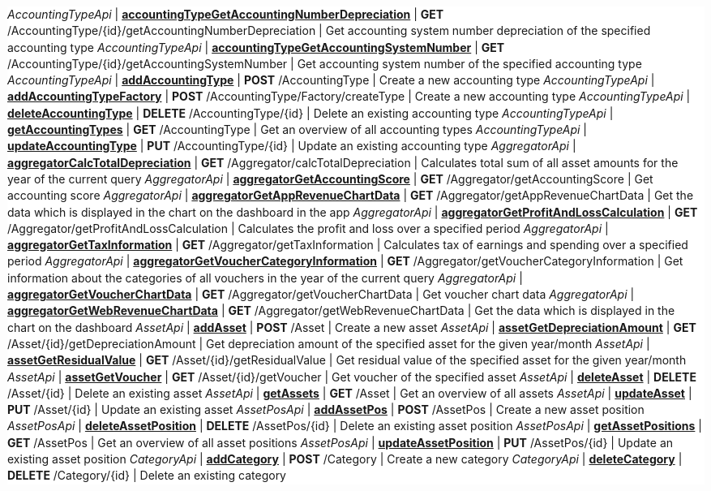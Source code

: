 *AccountingTypeApi* | [**accountingTypeGetAccountingNumberDepreciation**](docs/Api/AccountingTypeApi.md#accountingtypegetaccountingnumberdepreciation) | **GET** /AccountingType/{id}/getAccountingNumberDepreciation | Get accounting system number depreciation of the specified accounting type
*AccountingTypeApi* | [**accountingTypeGetAccountingSystemNumber**](docs/Api/AccountingTypeApi.md#accountingtypegetaccountingsystemnumber) | **GET** /AccountingType/{id}/getAccountingSystemNumber | Get accounting system number of the specified accounting type
*AccountingTypeApi* | [**addAccountingType**](docs/Api/AccountingTypeApi.md#addaccountingtype) | **POST** /AccountingType | Create a new accounting type
*AccountingTypeApi* | [**addAccountingTypeFactory**](docs/Api/AccountingTypeApi.md#addaccountingtypefactory) | **POST** /AccountingType/Factory/createType | Create a new accounting type
*AccountingTypeApi* | [**deleteAccountingType**](docs/Api/AccountingTypeApi.md#deleteaccountingtype) | **DELETE** /AccountingType/{id} | Delete an existing accounting type
*AccountingTypeApi* | [**getAccountingTypes**](docs/Api/AccountingTypeApi.md#getaccountingtypes) | **GET** /AccountingType | Get an overview of all accounting types
*AccountingTypeApi* | [**updateAccountingType**](docs/Api/AccountingTypeApi.md#updateaccountingtype) | **PUT** /AccountingType/{id} | Update an existing accounting type
*AggregatorApi* | [**aggregatorCalcTotalDepreciation**](docs/Api/AggregatorApi.md#aggregatorcalctotaldepreciation) | **GET** /Aggregator/calcTotalDepreciation | Calculates total sum of all asset amounts for the year of the current query
*AggregatorApi* | [**aggregatorGetAccountingScore**](docs/Api/AggregatorApi.md#aggregatorgetaccountingscore) | **GET** /Aggregator/getAccountingScore | Get accounting score
*AggregatorApi* | [**aggregatorGetAppRevenueChartData**](docs/Api/AggregatorApi.md#aggregatorgetapprevenuechartdata) | **GET** /Aggregator/getAppRevenueChartData | Get the data which is displayed in the chart on the dashboard in the app
*AggregatorApi* | [**aggregatorGetProfitAndLossCalculation**](docs/Api/AggregatorApi.md#aggregatorgetprofitandlosscalculation) | **GET** /Aggregator/getProfitAndLossCalculation | Calculates the profit and loss over a specified period
*AggregatorApi* | [**aggregatorGetTaxInformation**](docs/Api/AggregatorApi.md#aggregatorgettaxinformation) | **GET** /Aggregator/getTaxInformation | Calculates tax of earnings and spending over a specified period
*AggregatorApi* | [**aggregatorGetVoucherCategoryInformation**](docs/Api/AggregatorApi.md#aggregatorgetvouchercategoryinformation) | **GET** /Aggregator/getVoucherCategoryInformation | Get information about the categories of all vouchers in the year of the current query
*AggregatorApi* | [**aggregatorGetVoucherChartData**](docs/Api/AggregatorApi.md#aggregatorgetvoucherchartdata) | **GET** /Aggregator/getVoucherChartData | Get voucher chart data
*AggregatorApi* | [**aggregatorGetWebRevenueChartData**](docs/Api/AggregatorApi.md#aggregatorgetwebrevenuechartdata) | **GET** /Aggregator/getWebRevenueChartData | Get the data which is displayed in the chart on the dashboard
*AssetApi* | [**addAsset**](docs/Api/AssetApi.md#addasset) | **POST** /Asset | Create a new asset
*AssetApi* | [**assetGetDepreciationAmount**](docs/Api/AssetApi.md#assetgetdepreciationamount) | **GET** /Asset/{id}/getDepreciationAmount | Get depreciation amount of the specified asset for the given year/month
*AssetApi* | [**assetGetResidualValue**](docs/Api/AssetApi.md#assetgetresidualvalue) | **GET** /Asset/{id}/getResidualValue | Get residual value of the specified asset for the given year/month
*AssetApi* | [**assetGetVoucher**](docs/Api/AssetApi.md#assetgetvoucher) | **GET** /Asset/{id}/getVoucher | Get voucher of the specified asset
*AssetApi* | [**deleteAsset**](docs/Api/AssetApi.md#deleteasset) | **DELETE** /Asset/{id} | Delete an existing asset
*AssetApi* | [**getAssets**](docs/Api/AssetApi.md#getassets) | **GET** /Asset | Get an overview of all assets
*AssetApi* | [**updateAsset**](docs/Api/AssetApi.md#updateasset) | **PUT** /Asset/{id} | Update an existing asset
*AssetPosApi* | [**addAssetPos**](docs/Api/AssetPosApi.md#addassetpos) | **POST** /AssetPos | Create a new asset position
*AssetPosApi* | [**deleteAssetPosition**](docs/Api/AssetPosApi.md#deleteassetposition) | **DELETE** /AssetPos/{id} | Delete an existing asset position
*AssetPosApi* | [**getAssetPositions**](docs/Api/AssetPosApi.md#getassetpositions) | **GET** /AssetPos | Get an overview of all asset positions
*AssetPosApi* | [**updateAssetPosition**](docs/Api/AssetPosApi.md#updateassetposition) | **PUT** /AssetPos/{id} | Update an existing asset position
*CategoryApi* | [**addCategory**](docs/Api/CategoryApi.md#addcategory) | **POST** /Category | Create a new category
*CategoryApi* | [**deleteCategory**](docs/Api/CategoryApi.md#deletecategory) | **DELETE** /Category/{id} | Delete an existing category